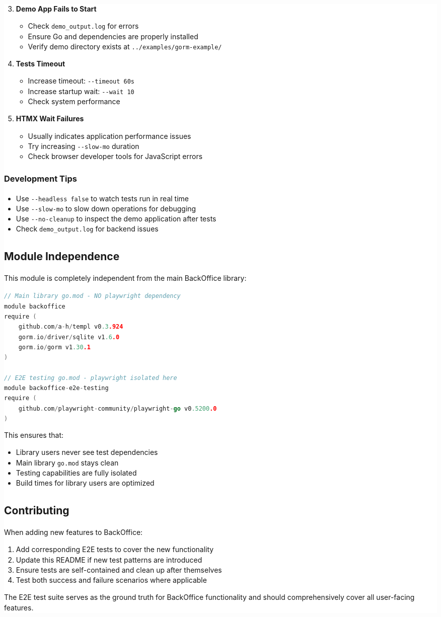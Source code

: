 3. **Demo App Fails to Start**
   - Check `demo_output.log` for errors
   - Ensure Go and dependencies are properly installed
   - Verify demo directory exists at `../examples/gorm-example/`

4. **Tests Timeout**
   - Increase timeout: `--timeout 60s`
   - Increase startup wait: `--wait 10`
   - Check system performance

5. **HTMX Wait Failures**
   - Usually indicates application performance issues
   - Try increasing `--slow-mo` duration
   - Check browser developer tools for JavaScript errors

### Development Tips

- Use `--headless false` to watch tests run in real time
- Use `--slow-mo` to slow down operations for debugging
- Use `--no-cleanup` to inspect the demo application after tests
- Check `demo_output.log` for backend issues

## Module Independence

This module is completely independent from the main BackOffice library:

```go
// Main library go.mod - NO playwright dependency
module backoffice
require (
    github.com/a-h/templ v0.3.924
    gorm.io/driver/sqlite v1.6.0
    gorm.io/gorm v1.30.1
)

// E2E testing go.mod - playwright isolated here
module backoffice-e2e-testing
require (
    github.com/playwright-community/playwright-go v0.5200.0
)
```

This ensures that:
- Library users never see test dependencies
- Main library `go.mod` stays clean
- Testing capabilities are fully isolated
- Build times for library users are optimized

## Contributing

When adding new features to BackOffice:

1. Add corresponding E2E tests to cover the new functionality
2. Update this README if new test patterns are introduced  
3. Ensure tests are self-contained and clean up after themselves
4. Test both success and failure scenarios where applicable

The E2E test suite serves as the ground truth for BackOffice functionality and should comprehensively cover all user-facing features.